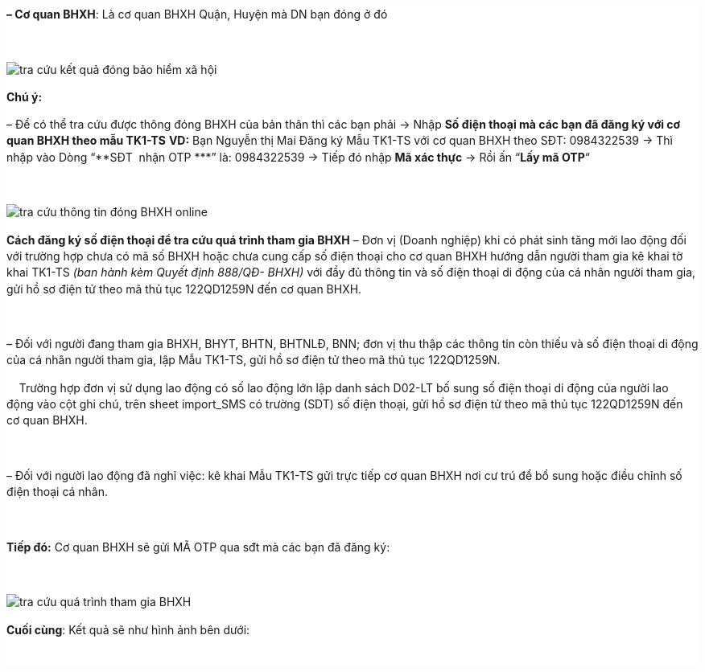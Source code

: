 **– Cơ quan BHXH**: Là cơ quan BHXH Quận, Huyện mà DN bạn đóng ở đó  

  

![tra cứu kết quả đóng bảo hiểm xã hội](https://hddtvn.com/wp-content/uploads/2021/01/tra-cuu-ket-qua-dong-bao-hiem-xa-hoi.png "tra cứu kết quả đóng bảo hiểm xã hội")

  

**Chú ý:**

– Để có thể tra cứu được thông đóng BHXH của bản thân thì các bạn phải -> Nhập **Số điện thoại mà các bạn đã đăng ký với cơ quan BHXH theo mẫu TK1-TS**
**VD:** Bạn Nguyễn thị Mai Đăng ký Mẫu TK1-TS với cơ quan BHXH theo SĐT: 0984322539 -> Thì nhập vào Dòng “**SĐT  nhận OTP ***” là: 0984322539 -> Tiếp đó nhập **Mã xác thực** -> Rồi ấn “**Lấy mã OTP**“  

  



![tra cứu thông tin đóng BHXH online](https://hddtvn.com/wp-content/uploads/2021/01/tra-cuu-thong-tin-dong-BHXH-online.png "tra cứu thông tin đóng BHXH online")






  

**Cách đăng ký số điện thoại để tra cứu quá trình tham gia BHXH**
– Đơn vị (Doanh nghiệp) khi có phát sinh tăng mới lao động đối với trường hợp chưa có mã số BHXH hoặc chưa cung cấp số điện thoại cho cơ quan BHXH hướng dẫn người tham gia kê khai tờ khai TK1-TS *(ban hành kèm Quyết định 888/QĐ- BHXH)* với đầy đủ thông tin và số điện thoại di động của cá nhân người tham gia, gửi hồ sơ điện tử theo mã thủ tục 122QD1259N đến cơ quan BHXH.  

    

 – Đối với người đang tham gia BHXH, BHYT, BHTN, BHTNLĐ, BNN; đơn vị thu thập các thông tin còn thiếu và số điện thoại di động của cá nhân người tham gia, lập Mẫu TK1-TS, gửi hồ sơ điện tử theo mã thủ tục 122QD1259N.  

     Trường hợp đơn vị sử dụng lao động có số lao động lớn lập danh sách D02-LT bố sung số điện thoại di động của người lao động vào cột ghi chú, trên sheet import\_SMS có trường (SDT) số điện thoại, gửi hồ sơ điện tử theo mã thủ tục 122QD1259N đến cơ quan BHXH.  

    

 – Đối với người lao động đã nghỉ việc: kê khai Mẫu TK1-TS gửi trực tiếp cơ quan BHXH nơi cư trú để bổ sung hoặc điều chỉnh số điện thoại cá nhân.  

  





**Tiếp đó:** Cơ quan BHXH sẽ gửi MÃ OTP qua sđt mà các bạn đã đăng ký:  

  



![tra cứu quá trình tham gia BHXH](https://hddtvn.com/wp-content/uploads/2021/01/tra-cuu-qua-trinh-tham-gia-bhxh1.png "tra cứu quá trình tham gia BHXH")

  

**Cuối cùng**: Kết quả sẽ như hình ảnh bên dưới:

  
